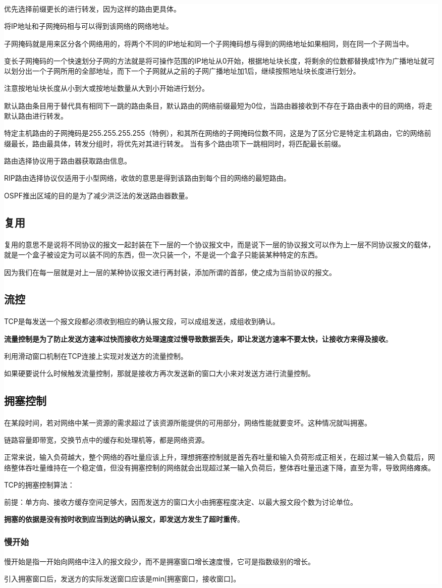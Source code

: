 优先选择前缀更长的进行转发，因为这样的路由更具体。

将IP地址和子网掩码相与可以得到该网络的网络地址。

子网掩码就是用来区分各个网络用的，将两个不同的IP地址和同一个子网掩码想与得到的网络地址如果相同，则在同一个子网当中。

变长子网掩码的一个快速划分子网的方法就是将可操作范围的IP地址从0开始，根据地址块长度，将剩余的位数都替换成1作为广播地址就可以划分出一个子网所用的全部地址，而下一个子网就从之前的子网广播地址加1后，继续按照地址块长度进行划分。

注意按地址块长度从小到大或按地址数量从大到小开始进行划分。

默认路由条目用于替代具有相同下一跳的路由条目，默认路由的网络前缀最短为0位，当路由器接收到不存在于路由表中的目的网络，将走默认路由进行转发。

特定主机路由的子网掩码是255.255.255.255（特例），和其所在网络的子网掩码位数不同，这是为了区分它是特定主机路由，它的网络前缀最长，路由最具体，转发分组时，将优先对其进行转发。
当有多个路由项下一跳相同时，将匹配最长前缀。

路由选择协议用于路由器获取路由信息。

RIP路由选择协议仅适用于小型网络，收敛的意思是得到该路由到每个目的网络的最短路由。

OSPF推出区域的目的是为了减少洪泛法的发送路由器数量。

## 复用

复用的意思不是说将不同协议的报文一起封装在下一层的一个协议报文中，而是说下一层的协议报文可以作为上一层不同协议报文的载体，就是一个盒子被设定为可以装不同的东西，但一次只装一个，不是说一个盒子只能装某种特定的东西。

因为我们在每一层就是对上一层的某种协议报文进行再封装，添加所谓的首部，使之成为当前协议的报文。

## 流控

TCP是每发送一个报文段都必须收到相应的确认报文段，可以成组发送，成组收到确认。

**流量控制是为了防止发送方速率过快而接收方处理速度过慢导致数据丢失，即让发送方速率不要太快，让接收方来得及接收**。

利用滑动窗口机制在TCP连接上实现对发送方的流量控制。

如果硬要说什么时候触发流量控制，那就是接收方再次发送新的窗口大小来对发送方进行流量控制。

## 拥塞控制

在某段时间，若对网络中某一资源的需求超过了该资源所能提供的可用部分，网络性能就要变坏。这种情况就叫拥塞。

链路容量即带宽，交换节点中的缓存和处理机等，都是网络资源。

正常来说，输入负荷越大，整个网络的吞吐量应该上升，理想拥塞控制就是首先吞吐量和输入负荷形成正相关，在超过某一输入负载后，网络整体吞吐量维持在一个稳定值，但没有拥塞控制的网络就会出现超过某一输入负荷后，整体吞吐量迅速下降，直至为零，导致网络瘫痪。

TCP的拥塞控制算法：

前提：单方向、接收方缓存空间足够大，因而发送方的窗口大小由拥塞程度决定、以最大报文段个数为讨论单位。

**拥塞的依据是没有按时收到应当到达的确认报文，即发送方发生了超时重传**。

### 慢开始

慢开始是指一开始向网络中注入的报文段少，而不是拥塞窗口增长速度慢，它可是指数级别的增长。

引入拥塞窗口后，发送方的实际发送窗口应该是min[拥塞窗口，接收窗口]。
